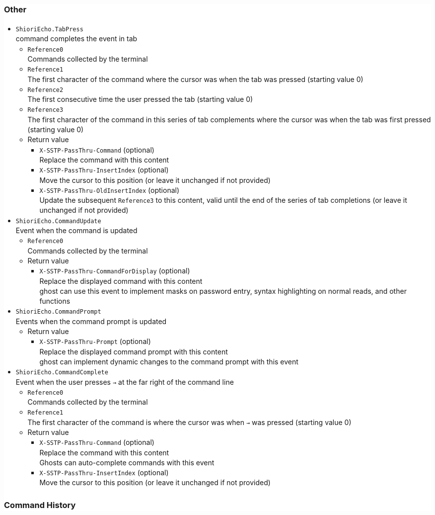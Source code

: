 ### Other  

- `ShioriEcho.TabPress`  
  command completes the event in tab  
  - `Reference0`  
    Commands collected by the terminal  
  - `Reference1`  
    The first character of the command where the cursor was when the tab was pressed (starting value 0)  
  - `Reference2`  
    The first consecutive time the user pressed the tab (starting value 0)  
  - `Reference3`  
    The first character of the command in this series of tab complements where the cursor was when the tab was first pressed (starting value 0)  
  - Return value  
    - `X-SSTP-PassThru-Command` (optional)  
      Replace the command with this content  
    - `X-SSTP-PassThru-InsertIndex` (optional)  
      Move the cursor to this position (or leave it unchanged if not provided)  
    - `X-SSTP-PassThru-OldInsertIndex` (optional)  
      Update the subsequent `Reference3` to this content, valid until the end of the series of tab completions (or leave it unchanged if not provided)  
- `ShioriEcho.CommandUpdate`  
  Event when the command is updated  
  - `Reference0`  
    Commands collected by the terminal  
  - Return value  
    - `X-SSTP-PassThru-CommandForDisplay` (optional)  
      Replace the displayed command with this content  
      ghost can use this event to implement masks on password entry, syntax highlighting on normal reads, and other functions  
- `ShioriEcho.CommandPrompt`  
  Events when the command prompt is updated  
  - Return value  
    - `X-SSTP-PassThru-Prompt` (optional)  
      Replace the displayed command prompt with this content  
      ghost can implement dynamic changes to the command prompt with this event  
- `ShioriEcho.CommandComplete`  
  Event when the user presses `→` at the far right of the command line  
  - `Reference0`  
    Commands collected by the terminal  
  - `Reference1`  
    The first character of the command is where the cursor was when `→` was pressed (starting value 0)  
  - Return value  
    - `X-SSTP-PassThru-Command` (optional)  
      Replace the command with this content  
      Ghosts can auto-complete commands with this event  
    - `X-SSTP-PassThru-InsertIndex` (optional)  
      Move the cursor to this position (or leave it unchanged if not provided)  

### Command History  
